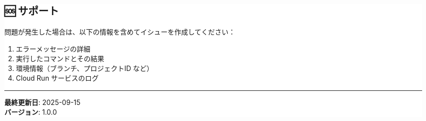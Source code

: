 ## 🆘 サポート

問題が発生した場合は、以下の情報を含めてイシューを作成してください：

1. エラーメッセージの詳細
2. 実行したコマンドとその結果
3. 環境情報（ブランチ、プロジェクトID など）
4. Cloud Run サービスのログ

---

**最終更新日**: 2025-09-15  
**バージョン**: 1.0.0